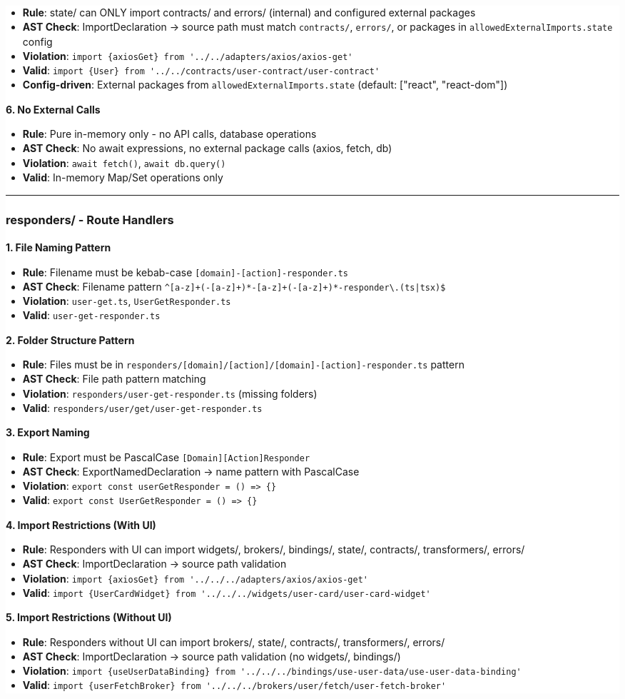 - **Rule**: state/ can ONLY import contracts/ and errors/ (internal) and configured external packages
- **AST Check**: ImportDeclaration → source path must match `contracts/`, `errors/`, or packages in
  `allowedExternalImports.state` config
- **Violation**: `import {axiosGet} from '../../adapters/axios/axios-get'`
- **Valid**: `import {User} from '../../contracts/user-contract/user-contract'`
- **Config-driven**: External packages from `allowedExternalImports.state` (default: ["react", "react-dom"])

**6. No External Calls**

- **Rule**: Pure in-memory only - no API calls, database operations
- **AST Check**: No await expressions, no external package calls (axios, fetch, db)
- **Violation**: `await fetch()`, `await db.query()`
- **Valid**: In-memory Map/Set operations only

---

### responders/ - Route Handlers

**1. File Naming Pattern**

- **Rule**: Filename must be kebab-case `[domain]-[action]-responder.ts`
- **AST Check**: Filename pattern `^[a-z]+(-[a-z]+)*-[a-z]+(-[a-z]+)*-responder\.(ts|tsx)$`
- **Violation**: `user-get.ts`, `UserGetResponder.ts`
- **Valid**: `user-get-responder.ts`

**2. Folder Structure Pattern**

- **Rule**: Files must be in `responders/[domain]/[action]/[domain]-[action]-responder.ts` pattern
- **AST Check**: File path pattern matching
- **Violation**: `responders/user-get-responder.ts` (missing folders)
- **Valid**: `responders/user/get/user-get-responder.ts`

**3. Export Naming**

- **Rule**: Export must be PascalCase `[Domain][Action]Responder`
- **AST Check**: ExportNamedDeclaration → name pattern with PascalCase
- **Violation**: `export const userGetResponder = () => {}`
- **Valid**: `export const UserGetResponder = () => {}`

**4. Import Restrictions (With UI)**

- **Rule**: Responders with UI can import widgets/, brokers/, bindings/, state/, contracts/, transformers/, errors/
- **AST Check**: ImportDeclaration → source path validation
- **Violation**: `import {axiosGet} from '../../../adapters/axios/axios-get'`
- **Valid**: `import {UserCardWidget} from '../../../widgets/user-card/user-card-widget'`

**5. Import Restrictions (Without UI)**

- **Rule**: Responders without UI can import brokers/, state/, contracts/, transformers/, errors/
- **AST Check**: ImportDeclaration → source path validation (no widgets/, bindings/)
- **Violation**: `import {useUserDataBinding} from '../../../bindings/use-user-data/use-user-data-binding'`
- **Valid**: `import {userFetchBroker} from '../../../brokers/user/fetch/user-fetch-broker'`
